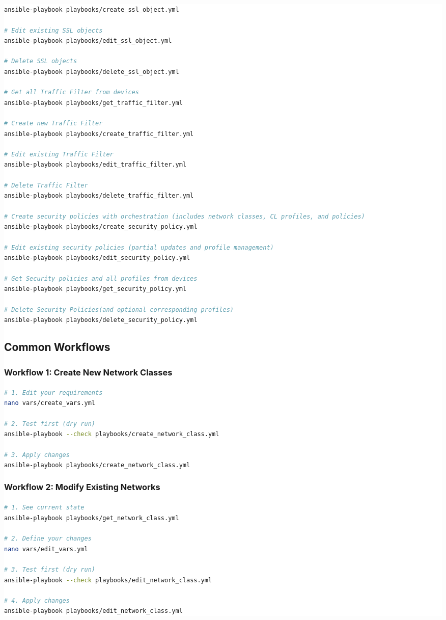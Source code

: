 ```bash
ansible-playbook playbooks/create_ssl_object.yml

# Edit existing SSL objects
ansible-playbook playbooks/edit_ssl_object.yml

# Delete SSL objects
ansible-playbook playbooks/delete_ssl_object.yml

# Get all Traffic Filter from devices
ansible-playbook playbooks/get_traffic_filter.yml

# Create new Traffic Filter
ansible-playbook playbooks/create_traffic_filter.yml

# Edit existing Traffic Filter
ansible-playbook playbooks/edit_traffic_filter.yml

# Delete Traffic Filter
ansible-playbook playbooks/delete_traffic_filter.yml

# Create security policies with orchestration (includes network classes, CL profiles, and policies)
ansible-playbook playbooks/create_security_policy.yml

# Edit existing security policies (partial updates and profile management)
ansible-playbook playbooks/edit_security_policy.yml

# Get Security policies and all profiles from devices
ansible-playbook playbooks/get_security_policy.yml

# Delete Security Policies(and optional corresponding profiles)
ansible-playbook playbooks/delete_security_policy.yml
```

## Common Workflows

### Workflow 1: Create New Network Classes
```bash
# 1. Edit your requirements
nano vars/create_vars.yml

# 2. Test first (dry run)
ansible-playbook --check playbooks/create_network_class.yml

# 3. Apply changes
ansible-playbook playbooks/create_network_class.yml
```

### Workflow 2: Modify Existing Networks
```bash
# 1. See current state
ansible-playbook playbooks/get_network_class.yml

# 2. Define your changes
nano vars/edit_vars.yml

# 3. Test first (dry run)
ansible-playbook --check playbooks/edit_network_class.yml

# 4. Apply changes
ansible-playbook playbooks/edit_network_class.yml
```
